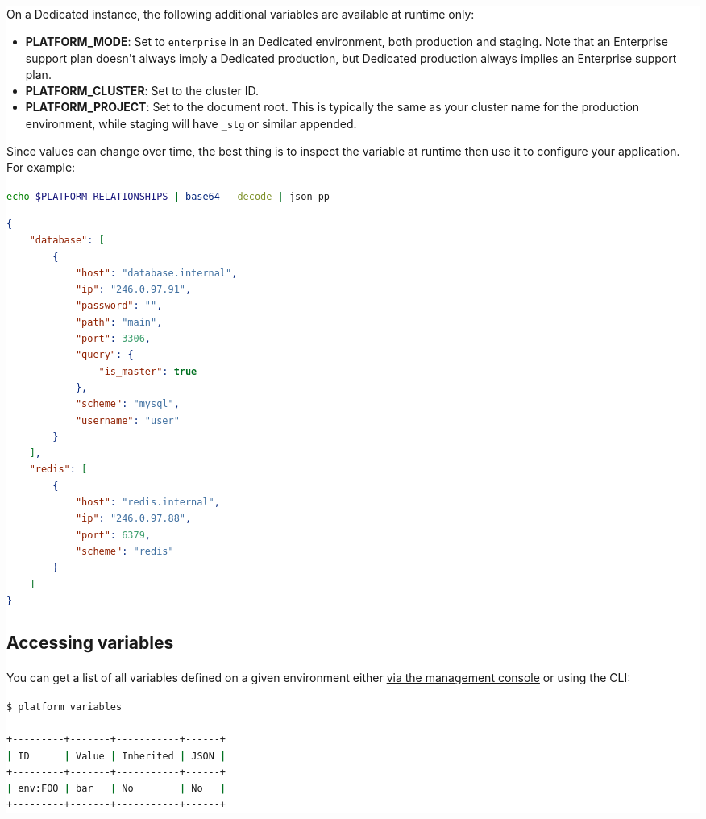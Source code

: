 On a Dedicated instance, the following additional variables are available at runtime only:

* **PLATFORM_MODE**: Set to `enterprise` in an Dedicated environment, both production and staging.  Note that an Enterprise support plan doesn't always imply a Dedicated production, but Dedicated production always implies an Enterprise support plan.
* **PLATFORM_CLUSTER**: Set to the cluster ID.
* **PLATFORM_PROJECT**: Set to the document root.  This is typically the same as your cluster name for the production environment, while staging will have `_stg` or similar appended.

Since values can change over time, the best thing is to inspect the variable at runtime then use it to configure your application. For example:

```bash
echo $PLATFORM_RELATIONSHIPS | base64 --decode | json_pp
```

```json
{
    "database": [
        {
            "host": "database.internal",
            "ip": "246.0.97.91",
            "password": "",
            "path": "main",
            "port": 3306,
            "query": {
                "is_master": true
            },
            "scheme": "mysql",
            "username": "user"
        }
    ],
    "redis": [
        {
            "host": "redis.internal",
            "ip": "246.0.97.88",
            "port": 6379,
            "scheme": "redis"
        }
    ]
}
```

## Accessing variables

You can get a list of all variables defined on a given environment either [via the management console](/administration/web/configure-environment.html#settings) or using the CLI:

```bash
$ platform variables

+---------+-------+-----------+------+
| ID      | Value | Inherited | JSON |
+---------+-------+-----------+------+
| env:FOO | bar   | No        | No   |
+---------+-------+-----------+------+
```
